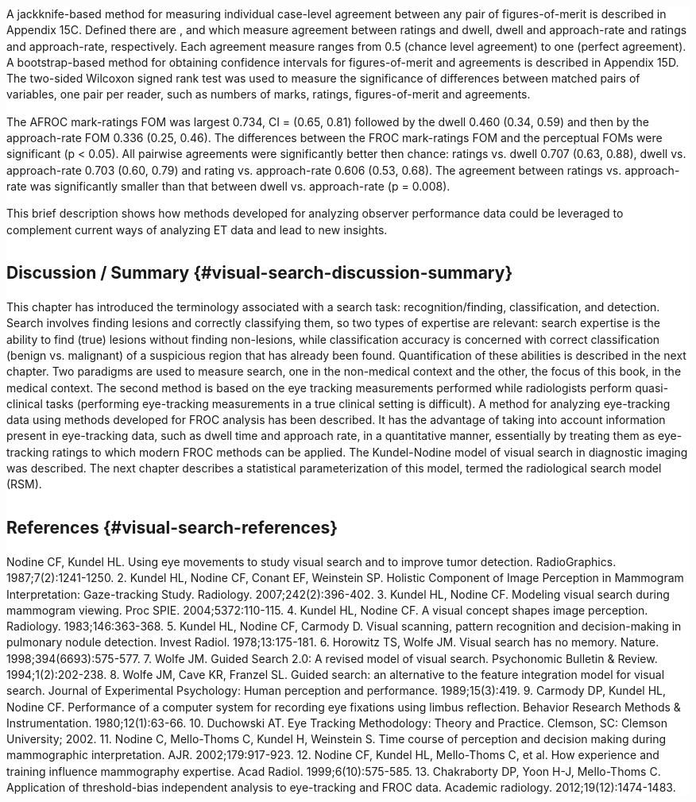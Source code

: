 A jackknife-based method for measuring individual case-level agreement between any pair of figures-of-merit is described in Appendix 15C. Defined there are  ,  and   which measure agreement between ratings and dwell, dwell and approach-rate and ratings and approach-rate, respectively. Each agreement measure ranges from 0.5 (chance level agreement) to one (perfect agreement). A bootstrap-based method for obtaining confidence intervals for figures-of-merit and agreements is described in Appendix 15D. The two-sided Wilcoxon signed rank test was used to measure the significance of differences between matched pairs of variables, one pair per reader, such as numbers of marks, ratings, figures-of-merit and agreements.

The AFROC mark-ratings FOM was largest 0.734, CI = (0.65, 0.81) followed by the dwell 0.460 (0.34, 0.59) and then by the approach-rate FOM 0.336 (0.25, 0.46). The differences between the FROC mark-ratings FOM and the perceptual FOMs were significant (p < 0.05). All pairwise agreements were significantly better then chance: ratings vs. dwell 0.707 (0.63, 0.88), dwell vs. approach-rate 0.703 (0.60, 0.79) and rating vs. approach-rate 0.606 (0.53, 0.68). The agreement between ratings vs. approach-rate was significantly smaller than that between dwell vs. approach-rate (p = 0.008).

This brief description shows how methods developed for analyzing observer performance data could be leveraged to complement current ways of analyzing ET data and lead to new insights.


## Discussion / Summary {#visual-search-discussion-summary}
This chapter has introduced the terminology associated with a search task: recognition/finding, classification, and detection. Search involves finding lesions and correctly classifying them, so two types of expertise are relevant: search expertise is the ability to find (true) lesions without finding non-lesions, while classification accuracy is concerned with correct classification (benign vs. malignant) of a suspicious region that has already been found. Quantification of these abilities is described in the next chapter. Two paradigms are used to measure search, one in the non-medical context and the other, the focus of this book, in the medical context. The second method is based on the eye tracking measurements performed while radiologists perform quasi-clinical tasks (performing eye-tracking measurements in a true clinical setting is difficult). A method for analyzing eye-tracking data using methods developed for FROC analysis has been described. It has the advantage of taking into account information present in eye-tracking data, such as dwell time and approach rate, in a quantitative manner, essentially by treating them as eye-tracking ratings to which modern FROC methods can be applied. The Kundel-Nodine model of visual search in diagnostic imaging was described. The next chapter describes a statistical parameterization of this model, termed the radiological search model (RSM).

## References {#visual-search-references}
Nodine CF, Kundel HL. Using eye movements to study visual search and to improve tumor detection. RadioGraphics. 1987;7(2):1241-1250.
2.	Kundel HL, Nodine CF, Conant EF, Weinstein SP. Holistic Component of Image Perception in Mammogram Interpretation: Gaze-tracking Study. Radiology. 2007;242(2):396-402.
3.	Kundel HL, Nodine CF. Modeling visual search during mammogram viewing. Proc SPIE. 2004;5372:110-115.
4.	Kundel HL, Nodine CF. A visual concept shapes image perception. Radiology. 1983;146:363-368.
5.	Kundel HL, Nodine CF, Carmody D. Visual scanning, pattern recognition and decision-making in pulmonary nodule detection. Invest Radiol. 1978;13:175-181.
6.	Horowitz TS, Wolfe JM. Visual search has no memory. Nature. 1998;394(6693):575-577.
7.	Wolfe JM. Guided Search 2.0: A revised model of visual search. Psychonomic Bulletin & Review. 1994;1(2):202-238.
8.	Wolfe JM, Cave KR, Franzel SL. Guided search: an alternative to the feature integration model for visual search. Journal of Experimental Psychology: Human perception and performance. 1989;15(3):419.
9.	Carmody DP, Kundel HL, Nodine CF. Performance of a computer system for recording eye fixations using limbus reflection. Behavior Research Methods & Instrumentation. 1980;12(1):63-66.
10.	Duchowski AT. Eye Tracking Methodology: Theory and Practice. Clemson, SC: Clemson University; 2002.
11.	Nodine C, Mello-Thoms C, Kundel H, Weinstein S. Time course of perception and decision making during mammographic interpretation. AJR. 2002;179:917-923.
12.	Nodine CF, Kundel HL, Mello-Thoms C, et al. How experience and training influence mammography expertise. Acad Radiol. 1999;6(10):575-585.
13.	Chakraborty DP, Yoon H-J, Mello-Thoms C. Application of threshold-bias independent analysis to eye-tracking and FROC data. Academic radiology. 2012;19(12):1474-1483.